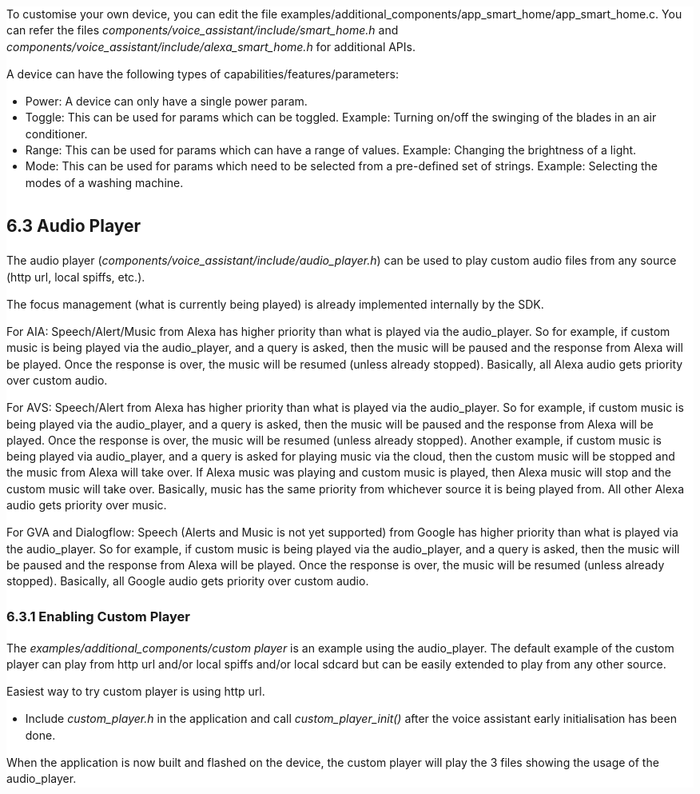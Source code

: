 To customise your own device, you can edit the file examples/additional_components/app_smart_home/app_smart_home.c. You can refer the files *components/voice_assistant/include/smart_home.h* and *components/voice_assistant/include/alexa_smart_home.h* for additional APIs.

A device can have the following types of capabilities/features/parameters:
*   Power: A device can only have a single power param.
*   Toggle: This can be used for params which can be toggled. Example: Turning on/off the swinging of the blades in an air conditioner.
*   Range: This can be used for params which can have a range of values. Example: Changing the brightness of a light.
*   Mode: This can be used for params which need to be selected from a pre-defined set of strings. Example: Selecting the modes of a washing machine.

## 6.3 Audio Player

The audio player (*components/voice_assistant/include/audio_player.h*) can be used to play custom audio files from any source (http url, local spiffs, etc.).

The focus management (what is currently being played) is already implemented internally by the SDK.

For AIA: Speech/Alert/Music from Alexa has higher priority than what is played via the audio_player. So for example, if custom music is being played via the audio_player, and a query is asked, then the music will be paused and the response from Alexa will be played. Once the response is over, the music will be resumed (unless already stopped). Basically, all Alexa audio gets priority over custom audio.

For AVS: Speech/Alert from Alexa has higher priority than what is played via the audio_player. So for example, if custom music is being played via the audio_player, and a query is asked, then the music will be paused and the response from Alexa will be played. Once the response is over, the music will be resumed (unless already stopped). Another example, if custom music is being played via audio_player, and a query is asked for playing music via the cloud, then the custom music will be stopped and the music from Alexa will take over. If Alexa music was playing and custom music is played, then Alexa music will stop and the custom music will take over. Basically, music has the same priority from whichever source it is being played from. All other Alexa audio gets priority over music.

For GVA and Dialogflow: Speech (Alerts and Music is not yet supported) from Google has higher priority than what is played via the audio_player. So for example, if custom music is being played via the audio_player, and a query is asked, then the music will be paused and the response from Alexa will be played. Once the response is over, the music will be resumed (unless already stopped). Basically, all Google audio gets priority over custom audio.

### 6.3.1 Enabling Custom Player

The *examples/additional_components/custom player* is an example using the audio_player. The default example of the custom player can play from http url and/or local spiffs and/or local sdcard but can be easily extended to play from any other source.

Easiest way to try custom player is using http url.

*   Include *custom_player.h* in the application and call *custom_player_init()* after the voice assistant early initialisation has been done.

When the application is now built and flashed on the device, the custom player will play the 3 files showing the usage of the audio_player.
